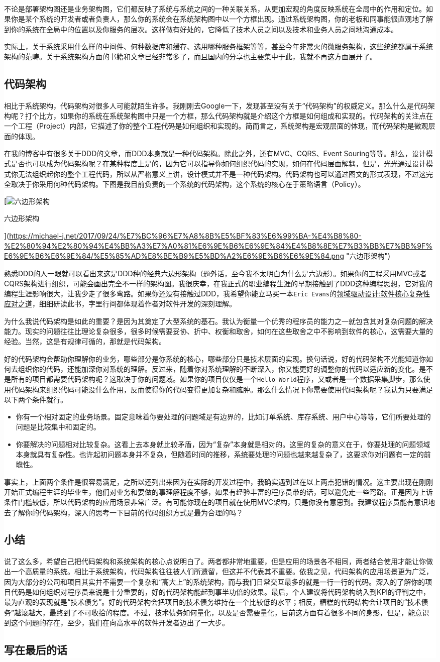 不论是部署架构图还是业务架构图，它们都反映了系统与系统之间的一种关联关系，从更加宏观的角度反映系统在全局中的作用和定位。如果你是某个系统的开发者或者负责人，那么你的系统会在系统架构图中以一个方框出现。通过系统架构图，你的老板和同事能很直观地了解到你的系统在全局中的位置以及你服务的层次。这样做有好处的，它降低了技术人员之间以及技术和业务人员之间地沟通成本。

实际上，关于系统采用什么样的中间件、何种数据库和缓存、选用哪种服务框架等等，甚至今年非常火的微服务架构，这些统统都属于系统架构的范畴。关于系统架构方面的书籍和文章已经非常多了，而且国内的分享也主要集中于此，我就不再这方面展开了。

## [](#%E4%BB%A3%E7%A0%81%E6%9E%B6%E6%9E%84 "代码架构")代码架构

相比于系统架构，代码架构对很多人可能就陌生许多。我刚刚去Google一下，发现甚至没有关于“代码架构”的权威定义。那么什么是代码架构呢？打个比方，如果你的系统在系统架构图中只是一个方框，那么代码架构就是介绍这个方框是如何组成和实现的。代码架构的关注点在一个工程（Project）内部，它描述了你的整个工程代码是如何组织和实现的。简而言之，系统架构是宏观层面的体现，而代码架构是微观层面的体现。

在我的博客中有很多关于DDD的文章，而DDD本身就是一种代码架构。除此之外，还有MVC、CQRS、Event Souring等等。那么，设计模式是否也可以成为代码架构呢？在某种程度上是的，因为它可以指导你如何组织代码的实现，如何在代码层面解耦，但是，光光通过设计模式你无法组织起你的整个工程代码，所以从严格意义上讲，设计模式并不是一种代码架构。代码架构也可以通过图文的形式表现，不过这完全取决于你采用何种代码架构。下图是我目前负责的一个系统的代码架构，这个系统的核心在于策略语言（Policy）。

[![](assets/1678883569-d39ddb1a3761e49b4ad9f7951975a726.png "六边形架构")

六边形架构

](https://michael-j.net/2017/09/24/%E7%BC%96%E7%A8%8B%E5%BF%83%E6%99%BA-%E4%B8%80-%E2%80%94%E2%80%94%E4%BB%A3%E7%A0%81%E6%9E%B6%E6%9E%84%E4%B8%8E%E7%B3%BB%E7%BB%9F%E6%9E%B6%E6%9E%84/%E5%85%AD%E8%BE%B9%E5%BD%A2%E6%9E%B6%E6%9E%84.png "六边形架构")

熟悉DDD的人一眼就可以看出来这是DDD种的经典六边形架构（题外话，至今我不太明白为什么是六边形）。如果你的工程采用MVC或者CQRS架构进行组织，可能会画出完全不一样的架构图。我很庆幸，在我正式的职业编程生涯的早期接触到了DDD这种编程思想，它对我的编程生涯影响很大，让我少走了很多弯路。如果你还没有接触过DDD，我希望你能立马买一本`Eric Evans`的[领域驱动设计:软件核心复杂性应对之道](https://www.amazon.cn/%E5%9B%BE%E4%B9%A6/dp/B01GZ6T12K/ref=sr_1_1?ie=UTF8&qid=1506266953&sr=8-1&keywords=%E9%A2%86%E5%9F%9F%E9%A9%B1%E5%8A%A8%E8%AE%BE%E8%AE%A1)，细细研读此书，字里行间都体现着作者对软件开发的深刻理解。

为什么我说代码架构是如此的重要？是因为其奠定了大型系统的基石。我认为衡量一个优秀的程序员的能力之一就包含其对复杂问题的解决能力。现实的问题往往比理论复杂很多，很多时候需要妥协、折中、权衡和取舍，如何在这些取舍之中不影响到软件的核心，这需要大量的经验。当然，这是有规律可循的，那就是代码架构。

好的代码架构会帮助你理解你的业务，哪些部分是你系统的核心，哪些部分只是技术层面的实现。换句话说，好的代码架构不光能知道你如何去组织你的代码，还能加深你对系统的理解。反过来，随着你对系统理解的不断深入，你又能更好的调整你的代码以适应新的变化。是不是所有的项目都需要代码架构呢？这取决于你的问题域。如果你的项目仅仅是一个`Hello World`程序，又或者是一个数据采集脚步，那么使用代码架构来组织代码可能没什么作用，反而使得你的代码变得更加复杂和臃肿。那么什么情况下你需要使用代码架构呢？我认为只要满足以下两个条件就行。

*   你有一个相对固定的业务场景。固定意味着你要处理的问题域是有边界的，比如订单系统、库存系统、用户中心等等，它们所要处理的问题是比较集中和固定的。
    
*   你要解决的问题相对比较复杂。这看上去本身就比较矛盾，因为“复杂”本身就是相对的。这里的复杂的意义在于，你要处理的问题领域本身就具有复杂性。也许起初问题本身并不复杂，但随着时间的推移，系统要处理的问题也越来越复杂了，这要求你对问题有一定的前瞻性。
    

事实上，上面两个条件是很容易满足，之所以还列出来因为在实际的开发过程中，我确实遇到过在以上两点犯错的情况。这主要出现在刚刚开始正式编程生涯的毕业生，他们对业务和要做的事理解程度不够，如果有经验丰富的程序员带的话，可以避免走一些弯路。正是因为上诉条件门槛较低，所以代码架构的应用场景非常广泛。有可能你现在的项目就在使用MVC架构，只是你没有意思到。我建议程序员能有意识地去了解你的代码架构，深入的思考一下目前的代码组织方式是最为合理的吗？

## [](#%E5%B0%8F%E7%BB%93 "小结")小结

说了这么多，希望自己把代码架构和系统架构的核心点说明白了。两者都非常地重要，但是应用的场景各不相同，两者结合使用才能让你做出一个高质量的系统。相比于系统架构，代码架构往往被人们所遗留，但这并不代表其不重要。依我之见，代码架构的应用场景更为广泛，因为大部分的公司和项目其实并不需要一个复杂和“高大上”的系统架构，而与我们日常交互最多的就是一行一行的代码。深入的了解你的项目代码是如何组织对程序员来说是十分重要的，好的代码架构能起到事半功倍的效果。最后，个人建议将代码架构纳入到KPI的评判之中，最为直观的表现就是“技术债务”。好的代码架构会把项目的技术债务维持在一个比较低的水平；相反，糟糕的代码结构会让项目的“技术债务”越滚越大，最终到了不可收拾的程度。不过，技术债务如何量化，以及是否需要量化，目前这方面有着很多不同的身影，但是，能意识到这个问题的存在，至少，我们在向高水平的软件开发者迈出了一大步。

## [](#%E5%86%99%E5%9C%A8%E6%9C%80%E5%90%8E%E7%9A%84%E8%AF%9D "写在最后的话")写在最后的话
